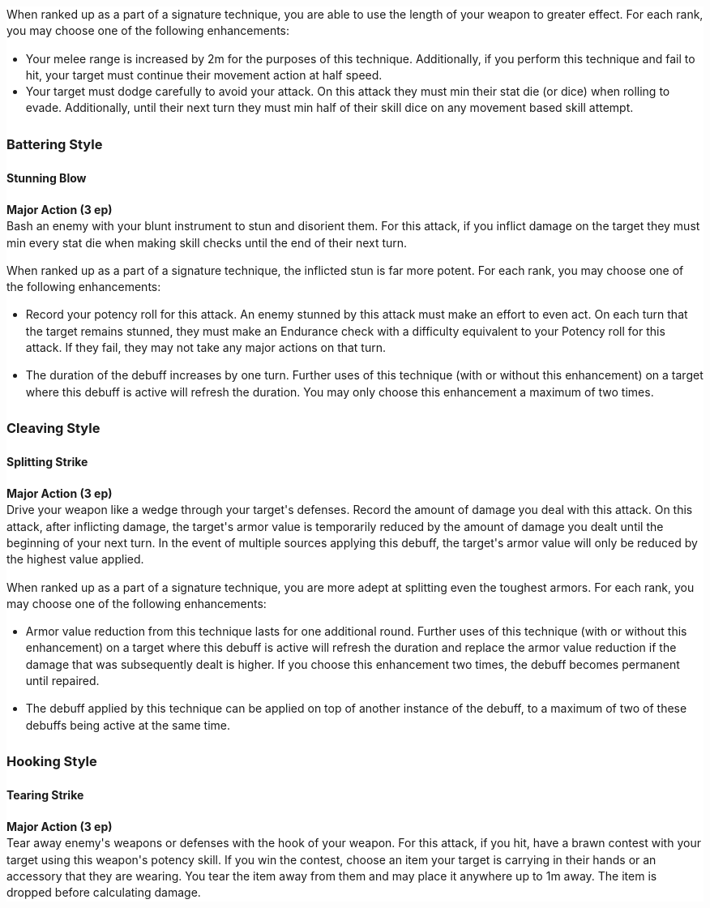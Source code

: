 When ranked up as a part of a signature technique, you are able to use the length of your weapon to greater effect. For each rank, you may choose one of the following enhancements:

   * Your melee range is increased by 2m for the purposes of this technique. Additionally, if you perform this technique and fail to hit, your target must continue their movement action at half speed.
   * Your target must dodge carefully to avoid your attack. On this attack they must min their stat die (or dice) when rolling to evade. Additionally, until their next turn they must min half of their skill dice on any movement based skill attempt.

### Battering Style
#### Stunning Blow
**Major Action (3 ep)**  
Bash an enemy with your blunt instrument to stun and disorient them. For this attack, if you inflict damage on the target they must min every stat die when making skill checks until the end of their next turn.

When ranked up as a part of a signature technique, the inflicted stun is far more potent. For each rank, you may choose one of the following enhancements:

   * Record your potency roll for this attack. An enemy stunned by this attack must make an effort to even act. On each turn that the target remains stunned, they must make an Endurance check with a difficulty equivalent to your Potency roll for this attack. If they fail, they may not take any major actions on that turn.

* The duration of the debuff increases by one turn. Further uses of this technique (with or without this enhancement) on a target where this debuff is active will refresh the duration. You may only choose this enhancement a maximum of two times.

### Cleaving Style
#### Splitting Strike
**Major Action (3 ep)**  
Drive your weapon like a wedge through your target's defenses. Record the amount of damage you deal with this attack. On this attack, after inflicting damage, the target's armor value is temporarily reduced by the amount of damage you dealt until the beginning of your next turn. In the event of multiple sources applying this debuff, the target's armor value will only be reduced by the highest value applied.

When ranked up as a part of a signature technique, you are more adept at splitting even the toughest armors. For each rank, you may choose one of the following enhancements:

   * Armor value reduction from this technique lasts for one additional round. Further uses of this technique (with or without this enhancement) on a target where this debuff is active will refresh the duration and replace the armor value reduction if the damage that was subsequently dealt is higher. If you choose this enhancement two times, the debuff becomes permanent until repaired.

* The debuff applied by this technique can be applied on top of another instance of the debuff, to a maximum of two of these debuffs being active at the same time.

### Hooking Style
#### Tearing Strike
**Major Action (3 ep)**  
Tear away enemy's weapons or defenses with the hook of your weapon. For this attack, if you hit, have a brawn contest with your target using this weapon's potency skill. If you win the contest, choose an item your target is carrying in their hands or an accessory that they are wearing. You tear the item away from them and may place it anywhere up to 1m away. The item is dropped before calculating damage.
